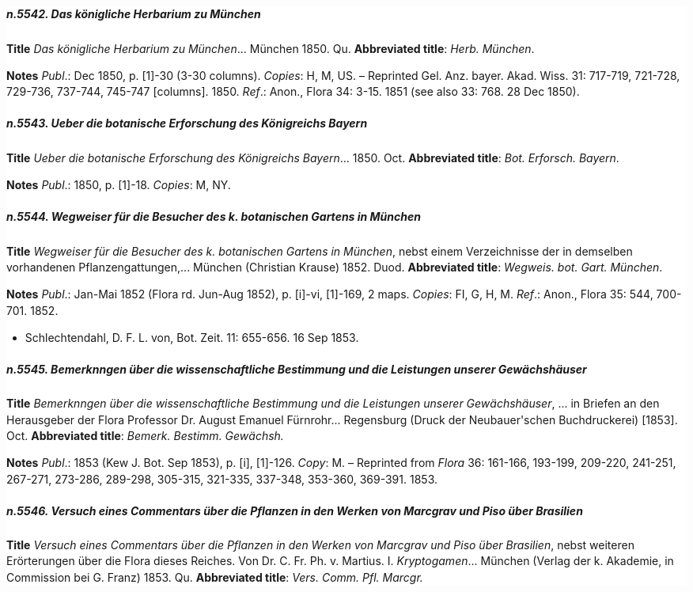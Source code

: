 ##### n.5542. Das königliche Herbarium zu München

**Title**
*Das königliche Herbarium zu München*... München 1850. Qu.
**Abbreviated title**: *Herb. München*.

**Notes**
*Publ*.: Dec 1850, p. \[1\]-30 (3-30 columns). *Copies*: H, M, US. – Reprinted Gel. Anz. bayer. Akad. Wiss. 31: 717-719, 721-728, 729-736, 737-744, 745-747 \[columns\]. 1850.
*Ref*.: Anon., Flora 34: 3-15. 1851 (see also 33: 768. 28 Dec 1850).

##### n.5543. Ueber die botanische Erforschung des Königreichs Bayern

**Title**
*Ueber die botanische Erforschung des Königreichs Bayern*... 1850. Oct.
**Abbreviated title**: *Bot. Erforsch. Bayern*.

**Notes**
*Publ*.: 1850, p. \[1\]-18. *Copies*: M, NY.

##### n.5544. Wegweiser für die Besucher des k. botanischen Gartens in München

**Title**
*Wegweiser für die Besucher des k. botanischen Gartens in München*, nebst einem Verzeichnisse der in demselben vorhandenen Pflanzengattungen,... München (Christian Krause) 1852. Duod.
**Abbreviated title**: *Wegweis. bot. Gart. München*.

**Notes**
*Publ*.: Jan-Mai 1852 (Flora rd. Jun-Aug 1852), p. \[i\]-vi, \[1\]-169, 2 maps. *Copies*: FI, G, H, M.
*Ref*.: Anon., Flora 35: 544, 700-701. 1852.
- Schlechtendahl, D. F. L. von, Bot. Zeit. 11: 655-656. 16 Sep 1853.

##### n.5545. Bemerknngen über die wissenschaftliche Bestimmung und die Leistungen unserer Gewächshäuser

**Title**
*Bemerknngen über die wissenschaftliche Bestimmung und die Leistungen unserer Gewächshäuser*, ... in Briefen an den Herausgeber der Flora Professor Dr. August Emanuel Fürnrohr... Regensburg (Druck der Neubauer'schen Buchdruckerei) \[1853\]. Oct.
**Abbreviated title**: *Bemerk. Bestimm. Gewächsh.*

**Notes**
*Publ*.: 1853 (Kew J. Bot. Sep 1853), p. \[i\], \[1\]-126. *Copy*: M. – Reprinted from *Flora* 36: 161-166, 193-199, 209-220, 241-251, 267-271, 273-286, 289-298, 305-315, 321-335, 337-348, 353-360, 369-391. 1853.

##### n.5546. Versuch eines Commentars über die Pflanzen in den Werken von Marcgrav und Piso über Brasilien

**Title**
*Versuch eines Commentars über die Pflanzen in den Werken von Marcgrav und Piso über Brasilien*, nebst weiteren Erörterungen über die Flora dieses Reiches. Von Dr. C. Fr. Ph. v. Martius. I. *Kryptogamen*... München (Verlag der k. Akademie, in Commission bei G. Franz) 1853. Qu.
**Abbreviated title**: *Vers. Comm. Pfl. Marcgr.*
